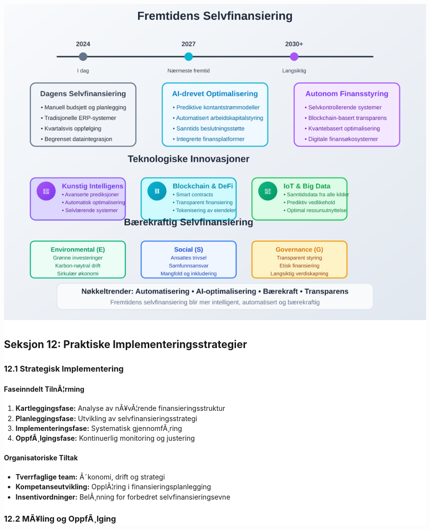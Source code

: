 ![Fremtidens Selvfinansiering](fremtidens-selvfinansiering.svg)

## Seksjon 12: Praktiske Implementeringsstrategier

### 12.1 Strategisk Implementering

#### Faseinndelt TilnÃ¦rming
1. **Kartleggingsfase:** Analyse av nÃ¥vÃ¦rende finansieringsstruktur
2. **Planleggingsfase:** Utvikling av selvfinansieringsstrategi
3. **Implementeringsfase:** Systematisk gjennomfÃ¸ring
4. **OppfÃ¸lgingsfase:** Kontinuerlig monitoring og justering

#### Organisatoriske Tiltak
* **Tverrfaglige team:** Ã˜konomi, drift og strategi
* **Kompetanseutvikling:** OpplÃ¦ring i finansieringsplanlegging
* **Insentivordninger:** BelÃ¸nning for forbedret selvfinansieringsevne

### 12.2 MÃ¥ling og OppfÃ¸lging
